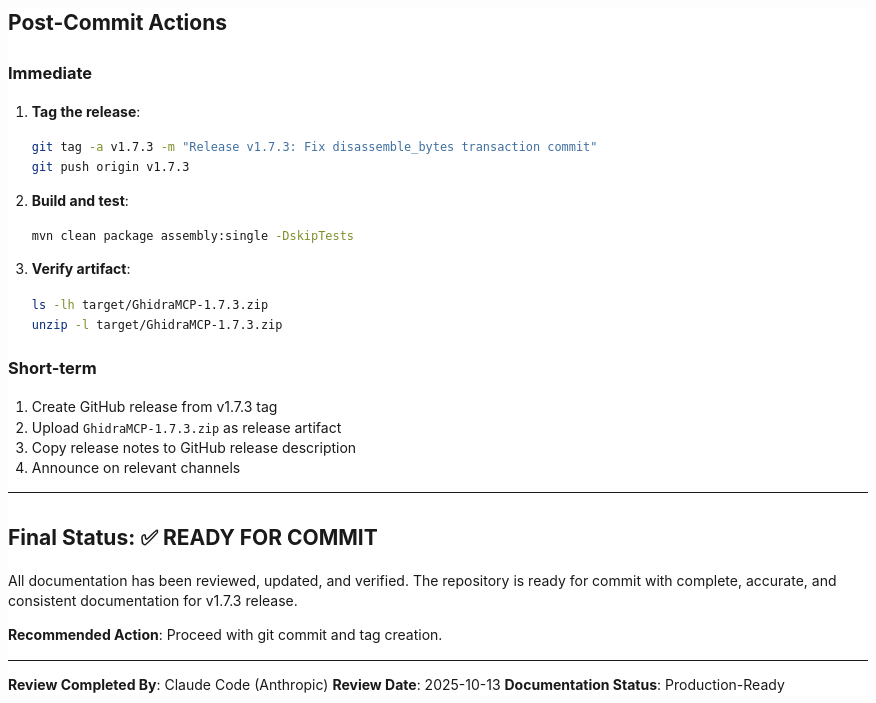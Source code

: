 
## Post-Commit Actions

### Immediate
1. **Tag the release**:
   ```bash
   git tag -a v1.7.3 -m "Release v1.7.3: Fix disassemble_bytes transaction commit"
   git push origin v1.7.3
   ```

2. **Build and test**:
   ```bash
   mvn clean package assembly:single -DskipTests
   ```

3. **Verify artifact**:
   ```bash
   ls -lh target/GhidraMCP-1.7.3.zip
   unzip -l target/GhidraMCP-1.7.3.zip
   ```

### Short-term
1. Create GitHub release from v1.7.3 tag
2. Upload `GhidraMCP-1.7.3.zip` as release artifact
3. Copy release notes to GitHub release description
4. Announce on relevant channels

---

## Final Status: ✅ READY FOR COMMIT

All documentation has been reviewed, updated, and verified. The repository is ready for commit with complete, accurate, and consistent documentation for v1.7.3 release.

**Recommended Action**: Proceed with git commit and tag creation.

---

**Review Completed By**: Claude Code (Anthropic)
**Review Date**: 2025-10-13
**Documentation Status**: Production-Ready
